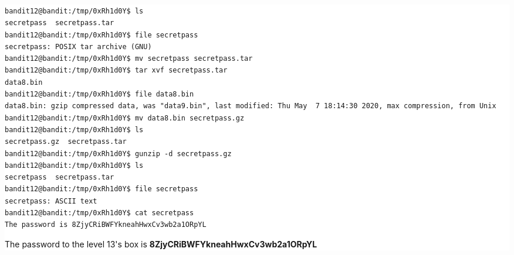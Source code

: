 ```
bandit12@bandit:/tmp/0xRh1d0Y$ ls
secretpass  secretpass.tar
bandit12@bandit:/tmp/0xRh1d0Y$ file secretpass
secretpass: POSIX tar archive (GNU)
bandit12@bandit:/tmp/0xRh1d0Y$ mv secretpass secretpass.tar
bandit12@bandit:/tmp/0xRh1d0Y$ tar xvf secretpass.tar
data8.bin
bandit12@bandit:/tmp/0xRh1d0Y$ file data8.bin
data8.bin: gzip compressed data, was "data9.bin", last modified: Thu May  7 18:14:30 2020, max compression, from Unix
bandit12@bandit:/tmp/0xRh1d0Y$ mv data8.bin secretpass.gz
bandit12@bandit:/tmp/0xRh1d0Y$ ls
secretpass.gz  secretpass.tar
bandit12@bandit:/tmp/0xRh1d0Y$ gunzip -d secretpass.gz
bandit12@bandit:/tmp/0xRh1d0Y$ ls
secretpass  secretpass.tar
bandit12@bandit:/tmp/0xRh1d0Y$ file secretpass
secretpass: ASCII text
bandit12@bandit:/tmp/0xRh1d0Y$ cat secretpass
The password is 8ZjyCRiBWFYkneahHwxCv3wb2a1ORpYL

```
The password to the level 13's box is **8ZjyCRiBWFYkneahHwxCv3wb2a1ORpYL**
